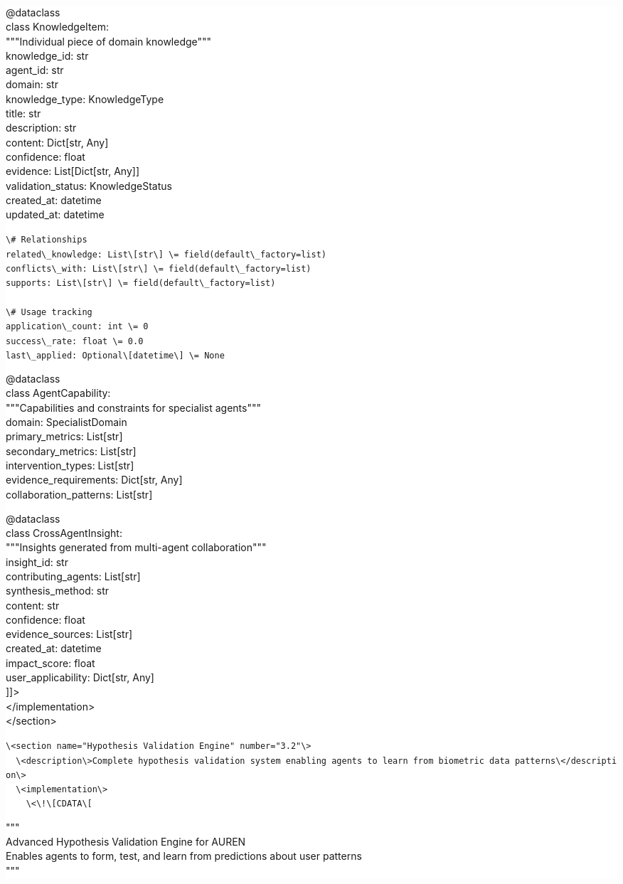@dataclass  
class KnowledgeItem:  
    """Individual piece of domain knowledge"""  
    knowledge\_id: str  
    agent\_id: str  
    domain: str  
    knowledge\_type: KnowledgeType  
    title: str  
    description: str  
    content: Dict\[str, Any\]  
    confidence: float  
    evidence: List\[Dict\[str, Any\]\]  
    validation\_status: KnowledgeStatus  
    created\_at: datetime  
    updated\_at: datetime  
      
    \# Relationships  
    related\_knowledge: List\[str\] \= field(default\_factory=list)  
    conflicts\_with: List\[str\] \= field(default\_factory=list)  
    supports: List\[str\] \= field(default\_factory=list)  
      
    \# Usage tracking  
    application\_count: int \= 0  
    success\_rate: float \= 0.0  
    last\_applied: Optional\[datetime\] \= None

@dataclass  
class AgentCapability:  
    """Capabilities and constraints for specialist agents"""  
    domain: SpecialistDomain  
    primary\_metrics: List\[str\]  
    secondary\_metrics: List\[str\]  
    intervention\_types: List\[str\]  
    evidence\_requirements: Dict\[str, Any\]  
    collaboration\_patterns: List\[str\]

@dataclass  
class CrossAgentInsight:  
    """Insights generated from multi-agent collaboration"""  
    insight\_id: str  
    contributing\_agents: List\[str\]  
    synthesis\_method: str  
    content: str  
    confidence: float  
    evidence\_sources: List\[str\]  
    created\_at: datetime  
    impact\_score: float  
    user\_applicability: Dict\[str, Any\]  
        \]\]\>  
      \</implementation\>  
    \</section\>

    \<section name="Hypothesis Validation Engine" number="3.2"\>  
      \<description\>Complete hypothesis validation system enabling agents to learn from biometric data patterns\</description\>  
      \<implementation\>  
        \<\!\[CDATA\[  
"""  
Advanced Hypothesis Validation Engine for AUREN  
Enables agents to form, test, and learn from predictions about user patterns  
"""
